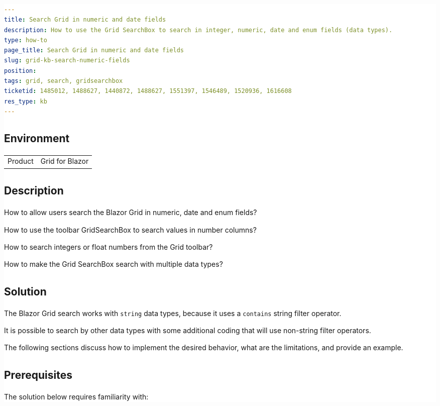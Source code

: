 ```yaml
---
title: Search Grid in numeric and date fields
description: How to use the Grid SearchBox to search in integer, numeric, date and enum fields (data types).
type: how-to
page_title: Search Grid in numeric and date fields
slug: grid-kb-search-numeric-fields
position: 
tags: grid, search, gridsearchbox
ticketid: 1485012, 1488627, 1440872, 1488627, 1551397, 1546489, 1520936, 1616608
res_type: kb
---
```


## Environment

<table>
    <tbody>
        <tr>
            <td>Product</td>
            <td>Grid for Blazor</td>
        </tr>
    </tbody>
</table>


## Description

How to allow users search the Blazor Grid in numeric, date and enum fields?

How to use the toolbar GridSearchBox to search values in number columns?

How to search integers or float numbers from the Grid toolbar?

How to make the Grid SearchBox search with multiple data types?


## Solution

The Blazor Grid search works with `string` data types, because it uses a `contains` string filter operator.

It is possible to search by other data types with some additional coding that will use non-string filter operators.

The following sections discuss how to implement the desired behavior, what are the limitations, and provide an example.


## Prerequisites

The solution below requires familiarity with:
